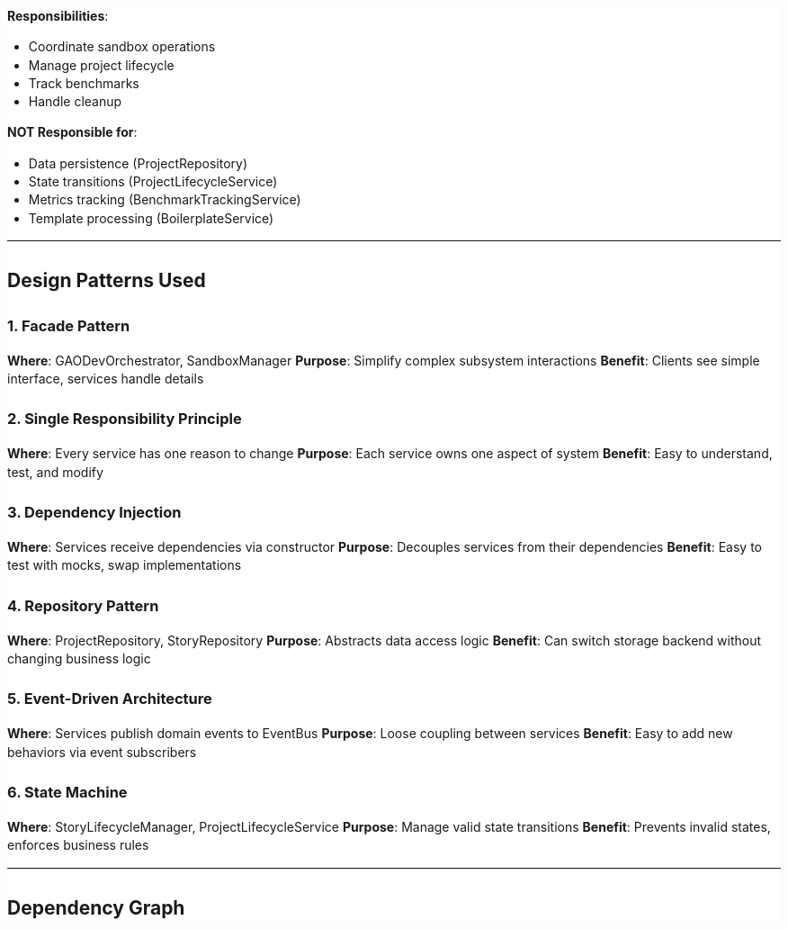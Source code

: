 **Responsibilities**:
- Coordinate sandbox operations
- Manage project lifecycle
- Track benchmarks
- Handle cleanup

**NOT Responsible for**:
- Data persistence (ProjectRepository)
- State transitions (ProjectLifecycleService)
- Metrics tracking (BenchmarkTrackingService)
- Template processing (BoilerplateService)

---

## Design Patterns Used

### 1. Facade Pattern
**Where**: GAODevOrchestrator, SandboxManager
**Purpose**: Simplify complex subsystem interactions
**Benefit**: Clients see simple interface, services handle details

### 2. Single Responsibility Principle
**Where**: Every service has one reason to change
**Purpose**: Each service owns one aspect of system
**Benefit**: Easy to understand, test, and modify

### 3. Dependency Injection
**Where**: Services receive dependencies via constructor
**Purpose**: Decouples services from their dependencies
**Benefit**: Easy to test with mocks, swap implementations

### 4. Repository Pattern
**Where**: ProjectRepository, StoryRepository
**Purpose**: Abstracts data access logic
**Benefit**: Can switch storage backend without changing business logic

### 5. Event-Driven Architecture
**Where**: Services publish domain events to EventBus
**Purpose**: Loose coupling between services
**Benefit**: Easy to add new behaviors via event subscribers

### 6. State Machine
**Where**: StoryLifecycleManager, ProjectLifecycleService
**Purpose**: Manage valid state transitions
**Benefit**: Prevents invalid states, enforces business rules

---

## Dependency Graph
